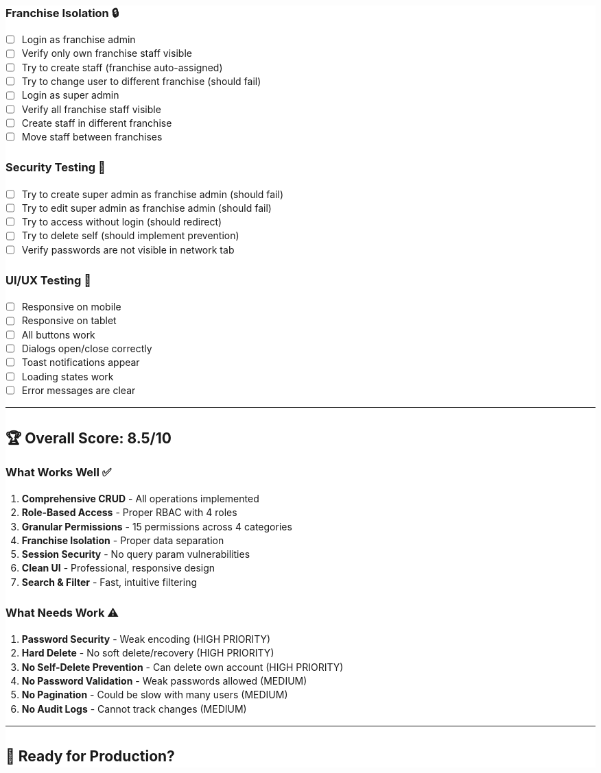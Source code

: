 ### Franchise Isolation 🔒
- [ ] Login as franchise admin
- [ ] Verify only own franchise staff visible
- [ ] Try to create staff (franchise auto-assigned)
- [ ] Try to change user to different franchise (should fail)
- [ ] Login as super admin
- [ ] Verify all franchise staff visible
- [ ] Create staff in different franchise
- [ ] Move staff between franchises

### Security Testing 🔐
- [ ] Try to create super admin as franchise admin (should fail)
- [ ] Try to edit super admin as franchise admin (should fail)
- [ ] Try to access without login (should redirect)
- [ ] Try to delete self (should implement prevention)
- [ ] Verify passwords are not visible in network tab

### UI/UX Testing 🎨
- [ ] Responsive on mobile
- [ ] Responsive on tablet
- [ ] All buttons work
- [ ] Dialogs open/close correctly
- [ ] Toast notifications appear
- [ ] Loading states work
- [ ] Error messages are clear

---

## 🏆 Overall Score: 8.5/10

### What Works Well ✅
1. **Comprehensive CRUD** - All operations implemented
2. **Role-Based Access** - Proper RBAC with 4 roles
3. **Granular Permissions** - 15 permissions across 4 categories
4. **Franchise Isolation** - Proper data separation
5. **Session Security** - No query param vulnerabilities
6. **Clean UI** - Professional, responsive design
7. **Search & Filter** - Fast, intuitive filtering

### What Needs Work ⚠️
1. **Password Security** - Weak encoding (HIGH PRIORITY)
2. **Hard Delete** - No soft delete/recovery (HIGH PRIORITY)
3. **No Self-Delete Prevention** - Can delete own account (HIGH PRIORITY)
4. **No Password Validation** - Weak passwords allowed (MEDIUM)
5. **No Pagination** - Could be slow with many users (MEDIUM)
6. **No Audit Logs** - Cannot track changes (MEDIUM)

---

## 🚀 Ready for Production?
